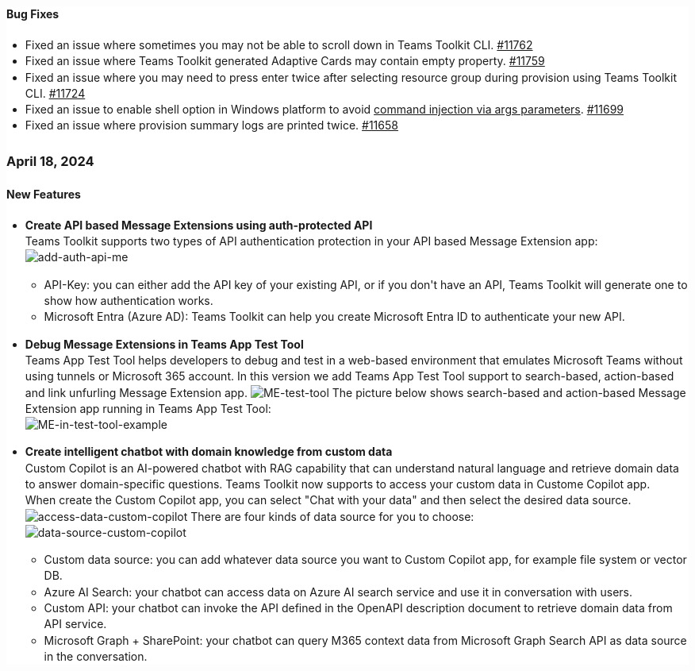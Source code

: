 #### Bug Fixes

- Fixed an issue where sometimes you may not be able to scroll down in Teams Toolkit CLI. [#11762](https://github.com/OfficeDev/teams-toolkit/pull/11762)
- Fixed an issue where Teams Toolkit generated Adaptive Cards may contain empty property. [#11759](https://github.com/OfficeDev/teams-toolkit/pull/11759)
- Fixed an issue where you may need to press enter twice after selecting resource group during provision using Teams Toolkit CLI. [#11724](https://github.com/OfficeDev/teams-toolkit/pull/11724)
- Fixed an issue to enable shell option in Windows platform to avoid [command injection via args parameters](https://nodejs.org/en/blog/vulnerability/april-2024-security-releases-2#command-injection-via-args-parameter-of-child_processspawn-without-shell-option-enabled-on-windows-cve-2024-27980---high). [#11699](https://github.com/OfficeDev/teams-toolkit/pull/11699)
- Fixed an issue where provision summary logs are printed twice. [#11658](https://github.com/OfficeDev/teams-toolkit/pull/11658)


### April 18, 2024

#### New Features 

- **Create API based Message Extensions using auth-protected API** </br> 
  Teams Toolkit supports two types of API authentication protection in your API based Message Extension app: </br> 
  ![add-auth-api-me](https://github.com/OfficeDev/TeamsFx/assets/113089977/c5faea2f-676b-4a8c-82d6-f3b037e54f0e) 
  - API-Key: you can either add the API key of your existing API, or if you don't have an API, Teams Toolkit will generate one to show how authentication works. 
  - Microsoft Entra (Azure AD): Teams Toolkit can help you create Microsoft Entra ID to authenticate your new API. 

- **Debug Message Extensions in Teams App Test Tool** </br> 
  Teams App Test Tool helps developers to debug and test in a web-based environment that emulates Microsoft Teams without using tunnels or Microsoft 365 account. In this version we add Teams App Test Tool support to search-based, action-based and link unfurling Message Extension app. 
  ![ME-test-tool](https://github.com/OfficeDev/TeamsFx/assets/113089977/2b55996f-87a9-4683-abaf-3089b7ea878e) 
  The picture below shows search-based and action-based Message Extension app running in Teams App Test Tool:</br> 
  ![ME-in-test-tool-example](https://github.com/OfficeDev/TeamsFx/assets/113089977/b255737a-9bfc-4c58-9324-985aaf81298a) 

- **Create intelligent chatbot with domain knowledge from custom data** </br> 
  Custom Copilot is an AI-powered chatbot with RAG capability that can understand natural language and retrieve domain data to answer domain-specific questions. Teams Toolkit now supports to access your custom data in Custome Copilot app.</br> 
  When create the Custom Copilot app, you can select "Chat with your data" and then select the desired data source.</br> 
  ![access-data-custom-copilot](https://github.com/OfficeDev/TeamsFx/assets/113089977/d40cfc84-8cb8-4816-b587-668a2bcf9560) 
  There are four kinds of data source for you to choose:</br> 
  ![data-source-custom-copilot](https://github.com/OfficeDev/TeamsFx/assets/113089977/2d010366-96a0-4f8b-861d-28d5bb9e36b8) 
  - Custom data source: you can add whatever data source you want to Custom Copilot app, for example file system or vector DB. 
  - Azure AI Search: your chatbot can access data on Azure AI search service and use it in conversation with users. 
  - Custom API: your chatbot can invoke the API defined in the OpenAPI description document to retrieve domain data from API service.  
  - Microsoft Graph + SharePoint: your chatbot can query M365 context data from Microsoft Graph Search API as data source in the conversation. 
